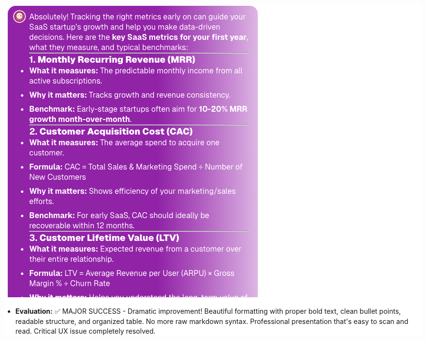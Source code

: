    ![Screenshot](screenshots/Screenshot7.png)
 - **Evaluation:**  ✅ MAJOR SUCCESS - Dramatic improvement! Beautiful formatting with proper bold text, clean bullet points, readable structure, and organized table. No more raw markdown syntax. Professional presentation that's easy to scan and read. Critical UX issue completely resolved.